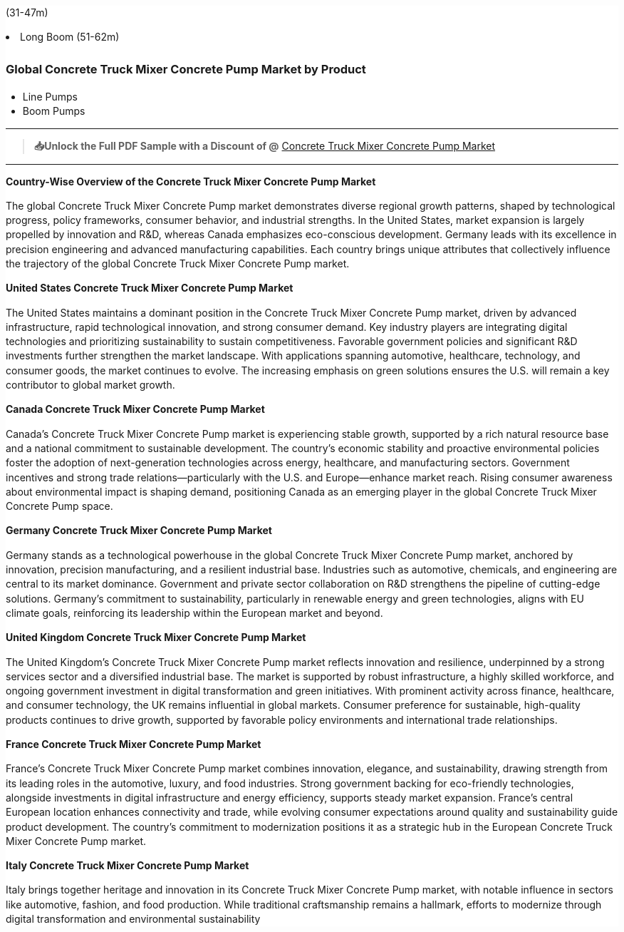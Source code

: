 (31-47m)</li><li>Long Boom (51-62m)</li></ul><h3>Global Concrete Truck Mixer Concrete Pump Market by Product</h3><ul><li>Line Pumps</li><li>Boom Pumps</li></ul></p><hr /><blockquote><p><strong>📥Unlock the Full PDF Sample with a Discount of @</strong> <a href="https://www.marketresearchintellect.com/ask-for-discount/?rid=297251&amp;utm_source=Github-April&amp;utm_medium=019">Concrete Truck Mixer Concrete Pump Market</a></p></blockquote><hr /><p class="" data-start="217" data-end="261"><strong data-start="217" data-end="261">Country-Wise Overview of the Concrete Truck Mixer Concrete Pump Market</strong></p><p class="" data-start="263" data-end="774">The global Concrete Truck Mixer Concrete Pump market demonstrates diverse regional growth patterns, shaped by technological progress, policy frameworks, consumer behavior, and industrial strengths. In the United States, market expansion is largely propelled by innovation and R&amp;D, whereas Canada emphasizes eco-conscious development. Germany leads with its excellence in precision engineering and advanced manufacturing capabilities. Each country brings unique attributes that collectively influence the trajectory of the global Concrete Truck Mixer Concrete Pump market.</p><p class="" data-start="776" data-end="1421"><strong data-start="776" data-end="805">United States Concrete Truck Mixer Concrete Pump Market</strong></p><p class="" data-start="776" data-end="1421">The United States maintains a dominant position in the Concrete Truck Mixer Concrete Pump market, driven by advanced infrastructure, rapid technological innovation, and strong consumer demand. Key industry players are integrating digital technologies and prioritizing sustainability to sustain competitiveness. Favorable government policies and significant R&amp;D investments further strengthen the market landscape. With applications spanning automotive, healthcare, technology, and consumer goods, the market continues to evolve. The increasing emphasis on green solutions ensures the U.S. will remain a key contributor to global market growth.</p><p class="" data-start="1423" data-end="2019"><strong data-start="1423" data-end="1445">Canada Concrete Truck Mixer Concrete Pump Market</strong></p><p class="" data-start="1423" data-end="2019">Canada&rsquo;s Concrete Truck Mixer Concrete Pump market is experiencing stable growth, supported by a rich natural resource base and a national commitment to sustainable development. The country&rsquo;s economic stability and proactive environmental policies foster the adoption of next-generation technologies across energy, healthcare, and manufacturing sectors. Government incentives and strong trade relations&mdash;particularly with the U.S. and Europe&mdash;enhance market reach. Rising consumer awareness about environmental impact is shaping demand, positioning Canada as an emerging player in the global Concrete Truck Mixer Concrete Pump space.</p><p class="" data-start="2021" data-end="2591"><strong data-start="2021" data-end="2044">Germany Concrete Truck Mixer Concrete Pump Market</strong></p><p class="" data-start="2021" data-end="2591">Germany stands as a technological powerhouse in the global Concrete Truck Mixer Concrete Pump market, anchored by innovation, precision manufacturing, and a resilient industrial base. Industries such as automotive, chemicals, and engineering are central to its market dominance. Government and private sector collaboration on R&amp;D strengthens the pipeline of cutting-edge solutions. Germany&rsquo;s commitment to sustainability, particularly in renewable energy and green technologies, aligns with EU climate goals, reinforcing its leadership within the European market and beyond.</p><p class="" data-start="2593" data-end="3221"><strong data-start="2593" data-end="2623">United Kingdom Concrete Truck Mixer Concrete Pump Market</strong></p><p class="" data-start="2593" data-end="3221">The United Kingdom&rsquo;s Concrete Truck Mixer Concrete Pump market reflects innovation and resilience, underpinned by a strong services sector and a diversified industrial base. The market is supported by robust infrastructure, a highly skilled workforce, and ongoing government investment in digital transformation and green initiatives. With prominent activity across finance, healthcare, and consumer technology, the UK remains influential in global markets. Consumer preference for sustainable, high-quality products continues to drive growth, supported by favorable policy environments and international trade relationships.</p><p class="" data-start="3223" data-end="3838"><strong data-start="3223" data-end="3245">France Concrete Truck Mixer Concrete Pump Market</strong></p><p class="" data-start="3223" data-end="3838">France&rsquo;s Concrete Truck Mixer Concrete Pump market combines innovation, elegance, and sustainability, drawing strength from its leading roles in the automotive, luxury, and food industries. Strong government backing for eco-friendly technologies, alongside investments in digital infrastructure and energy efficiency, supports steady market expansion. France&rsquo;s central European location enhances connectivity and trade, while evolving consumer expectations around quality and sustainability guide product development. The country&rsquo;s commitment to modernization positions it as a strategic hub in the European Concrete Truck Mixer Concrete Pump market.</p><p class="" data-start="3840" data-end="4422"><strong data-start="3840" data-end="3861">Italy Concrete Truck Mixer Concrete Pump Market</strong></p><p class="" data-start="3840" data-end="4422">Italy brings together heritage and innovation in its Concrete Truck Mixer Concrete Pump market, with notable influence in sectors like automotive, fashion, and food production. While traditional craftsmanship remains a hallmark, efforts to modernize through digital transformation and environmental sustainability